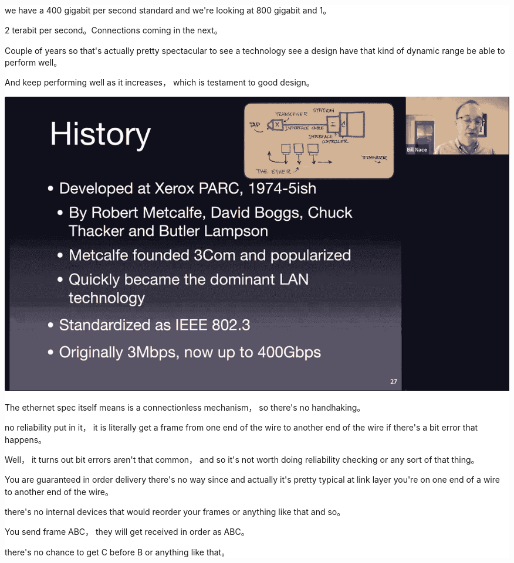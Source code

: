  we have a 400 gigabit per second standard and we're looking at 800 gigabit and 1。

2 terabit per second。Connections coming in the next。

Couple of years so that's actually pretty spectacular to see a technology see a design have that kind of dynamic range be able to perform well。

And keep performing well as it increases， which is testament to good design。



![](img/4a69882fec94cbf7c8031a4cf86466b8_12.png)

The ethernet spec itself means is a connectionless mechanism， so there's no handhaking。

 no reliability put in it， it is literally get a frame from one end of the wire to another end of the wire if there's a bit error that happens。

Well， it turns out bit errors aren't that common， and so it's not worth doing reliability checking or any sort of that thing。

You are guaranteed in order delivery there's no way since and actually it's pretty typical at link layer you're on one end of a wire to another end of the wire。

 there's no internal devices that would reorder your frames or anything like that and so。

You send frame ABC， they will get received in order as ABC。

 there's no chance to get C before B or anything like that。


